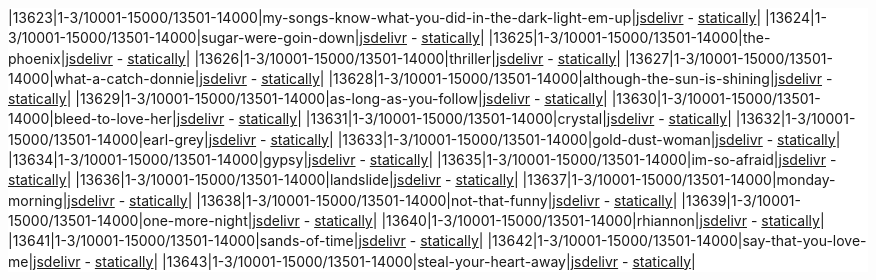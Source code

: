 |13623|1-3/10001-15000/13501-14000|my-songs-know-what-you-did-in-the-dark-light-em-up|[jsdelivr](https://cdn.jsdelivr.net/gh/dbchord/png-c-1110x370_1-3/10001-15000/13501-14000/my-songs-know-what-you-did-in-the-dark-light-em-up.png) - [statically](https://cdn.statically.io/gh/dbchord/png-c-1110x370_1-3/img/10001-15000/13501-14000/my-songs-know-what-you-did-in-the-dark-light-em-up.png)|
|13624|1-3/10001-15000/13501-14000|sugar-were-goin-down|[jsdelivr](https://cdn.jsdelivr.net/gh/dbchord/png-c-1110x370_1-3/10001-15000/13501-14000/sugar-were-goin-down.png) - [statically](https://cdn.statically.io/gh/dbchord/png-c-1110x370_1-3/img/10001-15000/13501-14000/sugar-were-goin-down.png)|
|13625|1-3/10001-15000/13501-14000|the-phoenix|[jsdelivr](https://cdn.jsdelivr.net/gh/dbchord/png-c-1110x370_1-3/10001-15000/13501-14000/the-phoenix.png) - [statically](https://cdn.statically.io/gh/dbchord/png-c-1110x370_1-3/img/10001-15000/13501-14000/the-phoenix.png)|
|13626|1-3/10001-15000/13501-14000|thriller|[jsdelivr](https://cdn.jsdelivr.net/gh/dbchord/png-c-1110x370_1-3/10001-15000/13501-14000/thriller.png) - [statically](https://cdn.statically.io/gh/dbchord/png-c-1110x370_1-3/img/10001-15000/13501-14000/thriller.png)|
|13627|1-3/10001-15000/13501-14000|what-a-catch-donnie|[jsdelivr](https://cdn.jsdelivr.net/gh/dbchord/png-c-1110x370_1-3/10001-15000/13501-14000/what-a-catch-donnie.png) - [statically](https://cdn.statically.io/gh/dbchord/png-c-1110x370_1-3/img/10001-15000/13501-14000/what-a-catch-donnie.png)|
|13628|1-3/10001-15000/13501-14000|although-the-sun-is-shining|[jsdelivr](https://cdn.jsdelivr.net/gh/dbchord/png-c-1110x370_1-3/10001-15000/13501-14000/although-the-sun-is-shining.png) - [statically](https://cdn.statically.io/gh/dbchord/png-c-1110x370_1-3/img/10001-15000/13501-14000/although-the-sun-is-shining.png)|
|13629|1-3/10001-15000/13501-14000|as-long-as-you-follow|[jsdelivr](https://cdn.jsdelivr.net/gh/dbchord/png-c-1110x370_1-3/10001-15000/13501-14000/as-long-as-you-follow.png) - [statically](https://cdn.statically.io/gh/dbchord/png-c-1110x370_1-3/img/10001-15000/13501-14000/as-long-as-you-follow.png)|
|13630|1-3/10001-15000/13501-14000|bleed-to-love-her|[jsdelivr](https://cdn.jsdelivr.net/gh/dbchord/png-c-1110x370_1-3/10001-15000/13501-14000/bleed-to-love-her.png) - [statically](https://cdn.statically.io/gh/dbchord/png-c-1110x370_1-3/img/10001-15000/13501-14000/bleed-to-love-her.png)|
|13631|1-3/10001-15000/13501-14000|crystal|[jsdelivr](https://cdn.jsdelivr.net/gh/dbchord/png-c-1110x370_1-3/10001-15000/13501-14000/crystal.png) - [statically](https://cdn.statically.io/gh/dbchord/png-c-1110x370_1-3/img/10001-15000/13501-14000/crystal.png)|
|13632|1-3/10001-15000/13501-14000|earl-grey|[jsdelivr](https://cdn.jsdelivr.net/gh/dbchord/png-c-1110x370_1-3/10001-15000/13501-14000/earl-grey.png) - [statically](https://cdn.statically.io/gh/dbchord/png-c-1110x370_1-3/img/10001-15000/13501-14000/earl-grey.png)|
|13633|1-3/10001-15000/13501-14000|gold-dust-woman|[jsdelivr](https://cdn.jsdelivr.net/gh/dbchord/png-c-1110x370_1-3/10001-15000/13501-14000/gold-dust-woman.png) - [statically](https://cdn.statically.io/gh/dbchord/png-c-1110x370_1-3/img/10001-15000/13501-14000/gold-dust-woman.png)|
|13634|1-3/10001-15000/13501-14000|gypsy|[jsdelivr](https://cdn.jsdelivr.net/gh/dbchord/png-c-1110x370_1-3/10001-15000/13501-14000/gypsy.png) - [statically](https://cdn.statically.io/gh/dbchord/png-c-1110x370_1-3/img/10001-15000/13501-14000/gypsy.png)|
|13635|1-3/10001-15000/13501-14000|im-so-afraid|[jsdelivr](https://cdn.jsdelivr.net/gh/dbchord/png-c-1110x370_1-3/10001-15000/13501-14000/im-so-afraid.png) - [statically](https://cdn.statically.io/gh/dbchord/png-c-1110x370_1-3/img/10001-15000/13501-14000/im-so-afraid.png)|
|13636|1-3/10001-15000/13501-14000|landslide|[jsdelivr](https://cdn.jsdelivr.net/gh/dbchord/png-c-1110x370_1-3/10001-15000/13501-14000/landslide.png) - [statically](https://cdn.statically.io/gh/dbchord/png-c-1110x370_1-3/img/10001-15000/13501-14000/landslide.png)|
|13637|1-3/10001-15000/13501-14000|monday-morning|[jsdelivr](https://cdn.jsdelivr.net/gh/dbchord/png-c-1110x370_1-3/10001-15000/13501-14000/monday-morning.png) - [statically](https://cdn.statically.io/gh/dbchord/png-c-1110x370_1-3/img/10001-15000/13501-14000/monday-morning.png)|
|13638|1-3/10001-15000/13501-14000|not-that-funny|[jsdelivr](https://cdn.jsdelivr.net/gh/dbchord/png-c-1110x370_1-3/10001-15000/13501-14000/not-that-funny.png) - [statically](https://cdn.statically.io/gh/dbchord/png-c-1110x370_1-3/img/10001-15000/13501-14000/not-that-funny.png)|
|13639|1-3/10001-15000/13501-14000|one-more-night|[jsdelivr](https://cdn.jsdelivr.net/gh/dbchord/png-c-1110x370_1-3/10001-15000/13501-14000/one-more-night.png) - [statically](https://cdn.statically.io/gh/dbchord/png-c-1110x370_1-3/img/10001-15000/13501-14000/one-more-night.png)|
|13640|1-3/10001-15000/13501-14000|rhiannon|[jsdelivr](https://cdn.jsdelivr.net/gh/dbchord/png-c-1110x370_1-3/10001-15000/13501-14000/rhiannon.png) - [statically](https://cdn.statically.io/gh/dbchord/png-c-1110x370_1-3/img/10001-15000/13501-14000/rhiannon.png)|
|13641|1-3/10001-15000/13501-14000|sands-of-time|[jsdelivr](https://cdn.jsdelivr.net/gh/dbchord/png-c-1110x370_1-3/10001-15000/13501-14000/sands-of-time.png) - [statically](https://cdn.statically.io/gh/dbchord/png-c-1110x370_1-3/img/10001-15000/13501-14000/sands-of-time.png)|
|13642|1-3/10001-15000/13501-14000|say-that-you-love-me|[jsdelivr](https://cdn.jsdelivr.net/gh/dbchord/png-c-1110x370_1-3/10001-15000/13501-14000/say-that-you-love-me.png) - [statically](https://cdn.statically.io/gh/dbchord/png-c-1110x370_1-3/img/10001-15000/13501-14000/say-that-you-love-me.png)|
|13643|1-3/10001-15000/13501-14000|steal-your-heart-away|[jsdelivr](https://cdn.jsdelivr.net/gh/dbchord/png-c-1110x370_1-3/10001-15000/13501-14000/steal-your-heart-away.png) - [statically](https://cdn.statically.io/gh/dbchord/png-c-1110x370_1-3/img/10001-15000/13501-14000/steal-your-heart-away.png)|